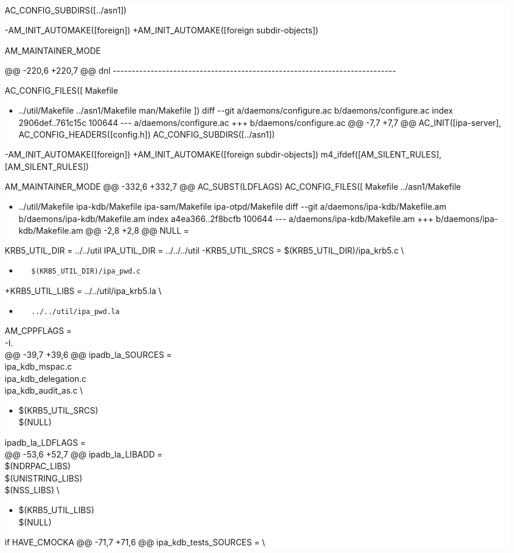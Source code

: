  AC_CONFIG_SUBDIRS([../asn1])
 
-AM_INIT_AUTOMAKE([foreign])
+AM_INIT_AUTOMAKE([foreign subdir-objects])
 
 AM_MAINTAINER_MODE
 
@@ -220,6 +220,7 @@ dnl ---------------------------------------------------------------------------
 
 AC_CONFIG_FILES([
     Makefile
+    ../util/Makefile
     ../asn1/Makefile
     man/Makefile
 ])
diff --git a/daemons/configure.ac b/daemons/configure.ac
index 2906def..761c15c 100644
--- a/daemons/configure.ac
+++ b/daemons/configure.ac
@@ -7,7 +7,7 @@ AC_INIT([ipa-server],
 AC_CONFIG_HEADERS([config.h])
 AC_CONFIG_SUBDIRS([../asn1])
 
-AM_INIT_AUTOMAKE([foreign])
+AM_INIT_AUTOMAKE([foreign subdir-objects])
 m4_ifdef([AM_SILENT_RULES], [AM_SILENT_RULES])
 
 AM_MAINTAINER_MODE
@@ -332,6 +332,7 @@ AC_SUBST(LDFLAGS)
 AC_CONFIG_FILES([
     Makefile
     ../asn1/Makefile
+    ../util/Makefile
     ipa-kdb/Makefile
     ipa-sam/Makefile
     ipa-otpd/Makefile
diff --git a/daemons/ipa-kdb/Makefile.am b/daemons/ipa-kdb/Makefile.am
index a4ea366..2f8bcfb 100644
--- a/daemons/ipa-kdb/Makefile.am
+++ b/daemons/ipa-kdb/Makefile.am
@@ -2,8 +2,8 @@ NULL =
 
 KRB5_UTIL_DIR = ../../util
 IPA_UTIL_DIR = ../../../util
-KRB5_UTIL_SRCS = $(KRB5_UTIL_DIR)/ipa_krb5.c \
-		 $(KRB5_UTIL_DIR)/ipa_pwd.c
+KRB5_UTIL_LIBS = ../../util/ipa_krb5.la \
+		 ../../util/ipa_pwd.la
 
 AM_CPPFLAGS =						\
 	-I.						\
@@ -39,7 +39,6 @@ ipadb_la_SOURCES = 		\
 	ipa_kdb_mspac.c		\
 	ipa_kdb_delegation.c	\
 	ipa_kdb_audit_as.c	\
-	$(KRB5_UTIL_SRCS)	\
 	$(NULL)
 
 ipadb_la_LDFLAGS = 		\
@@ -53,6 +52,7 @@ ipadb_la_LIBADD = 		\
 	$(NDRPAC_LIBS)		\
 	$(UNISTRING_LIBS)	\
 	$(NSS_LIBS)             \
+	$(KRB5_UTIL_LIBS)	\
 	$(NULL)
 
 if HAVE_CMOCKA
@@ -71,7 +71,6 @@ ipa_kdb_tests_SOURCES =        \